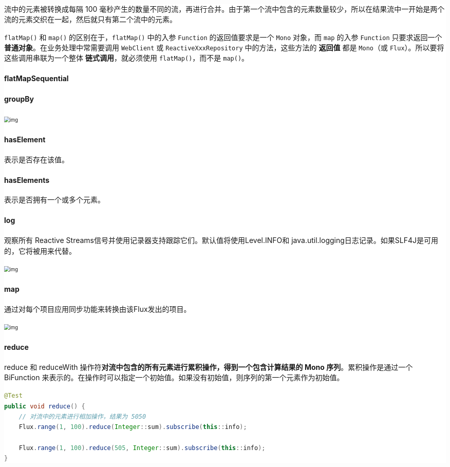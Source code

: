 

流中的元素被转换成每隔 100 毫秒产生的数量不同的流，再进行合并。由于第一个流中包含的元素数量较少，所以在结果流中一开始是两个流的元素交织在一起，然后就只有第二个流中的元素。

`flatMap()` 和 `map()` 的区别在于，`flatMap()` 中的入参 `Function` 的返回值要求是一个 `Mono` 对象，而 `map` 的入参 `Function` 只要求返回一个 **普通对象**。在业务处理中常需要调用 `WebClient` 或 `ReactiveXxxRepository` 中的方法，这些方法的 **返回值** 都是 `Mono`（或 `Flux`）。所以要将这些调用串联为一个整体 **链式调用**，就必须使用 `flatMap()`，而不是 `map()`。



#### flatMapSequential



#### groupBy

<img src="https://oss.xubighead.top/oss/image/202506/1930510105113104385.jpg" alt="img" style="zoom:67%;" />

#### hasElement

表示是否存在该值。



#### hasElements

表示是否拥有一个或多个元素。



#### log

观察所有 Reactive Streams信号并使用记录器支持跟踪它们。默认值将使用Level.INFO和 java.util.logging日志记录。如果SLF4J是可用的，它将被用来代替。

<img src="https://oss.xubighead.top/oss/image/202506/1930510120980156417.jpg" alt="img" style="zoom:67%;" />



#### map

通过对每个项目应用同步功能来转换由该Flux发出的项目。

<img src="https://oss.xubighead.top/oss/image/202506/1930510137069506562.jpg" alt="img" style="zoom:67%;" />



#### reduce

reduce 和 reduceWith 操作符**对流中包含的所有元素进行累积操作，得到一个包含计算结果的 Mono 序列**。累积操作是通过一个 BiFunction 来表示的。在操作时可以指定一个初始值。如果没有初始值，则序列的第一个元素作为初始值。

```java
@Test
public void reduce() {
    // 对流中的元素进行相加操作，结果为 5050
    Flux.range(1, 100).reduce(Integer::sum).subscribe(this::info);

    Flux.range(1, 100).reduce(505, Integer::sum).subscribe(this::info);
}
```
